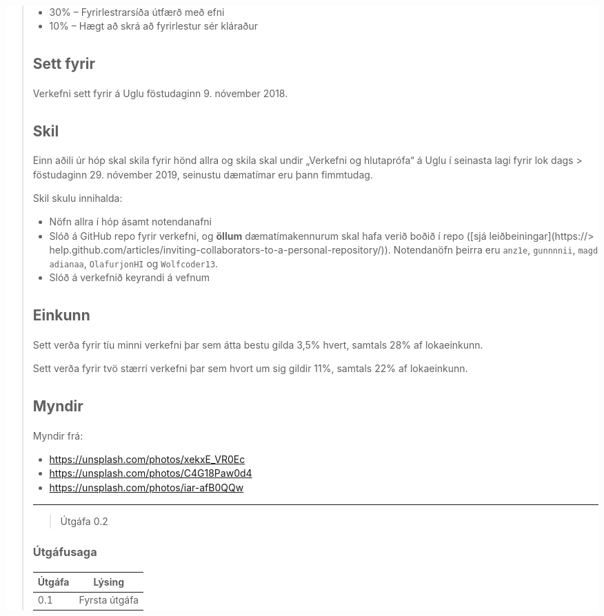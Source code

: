 > * 30% – Fyrirlestrarsíða útfærð með efni
> * 10% – Hægt að skrá að fyrirlestur sér kláraður
>
> ## Sett fyrir
>
> Verkefni sett fyrir á Uglu föstudaginn 9. nóvember 2018.
>
> ## Skil
>
> Einn aðili úr hóp skal skila fyrir hönd allra og skila skal undir „Verkefni og hlutaprófa“ á Uglu í seinasta lagi fyrir lok dags > föstudaginn 29. nóvember 2019, seinustu dæmatímar eru þann fimmtudag.
>
> Skil skulu innihalda:
>
> * Nöfn allra í hóp ásamt notendanafni
> * Slóð á GitHub repo fyrir verkefni, og **öllum** dæmatímakennurum skal hafa verið boðið í repo ([sjá leiðbeiningar](https://> help.github.com/articles/inviting-collaborators-to-a-personal-repository/)). Notendanöfn þeirra eru `anz1e`, `gunnnnii`, `magdadianaa`, `OlafurjonHI` og `Wolfcoder13`.
> * Slóð á verkefnið keyrandi á vefnum
>
> ## Einkunn
>
> Sett verða fyrir tíu minni verkefni þar sem átta bestu gilda 3,5% hvert, samtals 28% af lokaeinkunn.
>
> Sett verða fyrir tvö stærri verkefni þar sem hvort um sig gildir 11%, samtals 22% af lokaeinkunn.
>
> ## Myndir
>
> Myndir frá:
>
> * https://unsplash.com/photos/xekxE_VR0Ec
> * https://unsplash.com/photos/C4G18Paw0d4
> * https://unsplash.com/photos/iar-afB0QQw
>
> ---
>
> > Útgáfa 0.2
>
> ### Útgáfusaga
>
> | Útgáfa | Lýsing                                |
> |--------|---------------------------------------|
> | 0.1    | Fyrsta útgáfa                         |
 
